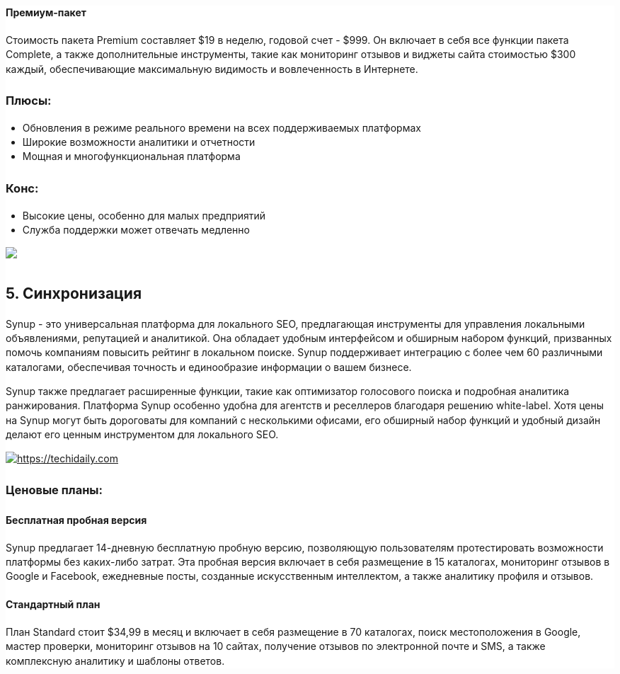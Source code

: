#### Премиум-пакет

Стоимость пакета Premium составляет $19 в неделю, годовой счет - $999\. Он включает в себя все функции пакета Complete, а также дополнительные инструменты, такие как мониторинг отзывов и виджеты сайта стоимостью $300 каждый, обеспечивающие максимальную видимость и вовлеченность в Интернете.

### Плюсы:

* Обновления в режиме реального времени на всех поддерживаемых платформах
* Широкие возможности аналитики и отчетности
* Мощная и многофункциональная платформа

### Конс:

* Высокие цены, особенно для малых предприятий
* Служба поддержки может отвечать медленно

![](https://www.link-assistant.com/articles/wp-content/uploads/2024/08/Synup.webp)

## 5\. Синхронизация

Synup - это универсальная платформа для локального SEO, предлагающая инструменты для управления локальными объявлениями, репутацией и аналитикой. Она обладает удобным интерфейсом и обширным набором функций, призванных помочь компаниям повысить рейтинг в локальном поиске. Synup поддерживает интеграцию с более чем 60 различными каталогами, обеспечивая точность и единообразие информации о вашем бизнесе.

Synup также предлагает расширенные функции, такие как оптимизатор голосового поиска и подробная аналитика ранжирования. Платформа Synup особенно удобна для агентств и реселлеров благодаря решению white-label. Хотя цены на Synup могут быть дороговаты для компаний с несколькими офисами, его обширный набор функций и удобный дизайн делают его ценным инструментом для локального SEO.


<a href="https://aligracehair.sjv.io/c/5597632/1997648/19272" target="_top" id="1997648">
  <img src="//a.impactradius-go.com/display-ad/19272-1997648" border="0" alt="https://techidaily.com" width="728" height="90"/>
</a>
<img height="0" width="0" src="https://aligracehair.sjv.io/i/5597632/1997648/19272" style="position:absolute;visibility:hidden;" border="0" />


### Ценовые планы:

#### Бесплатная пробная версия

Synup предлагает 14-дневную бесплатную пробную версию, позволяющую пользователям протестировать возможности платформы без каких-либо затрат. Эта пробная версия включает в себя размещение в 15 каталогах, мониторинг отзывов в Google и Facebook, ежедневные посты, созданные искусственным интеллектом, а также аналитику профиля и отзывов.

#### Стандартный план

План Standard стоит $34,99 в месяц и включает в себя размещение в 70 каталогах, поиск местоположения в Google, мастер проверки, мониторинг отзывов на 10 сайтах, получение отзывов по электронной почте и SMS, а также комплексную аналитику и шаблоны ответов.
